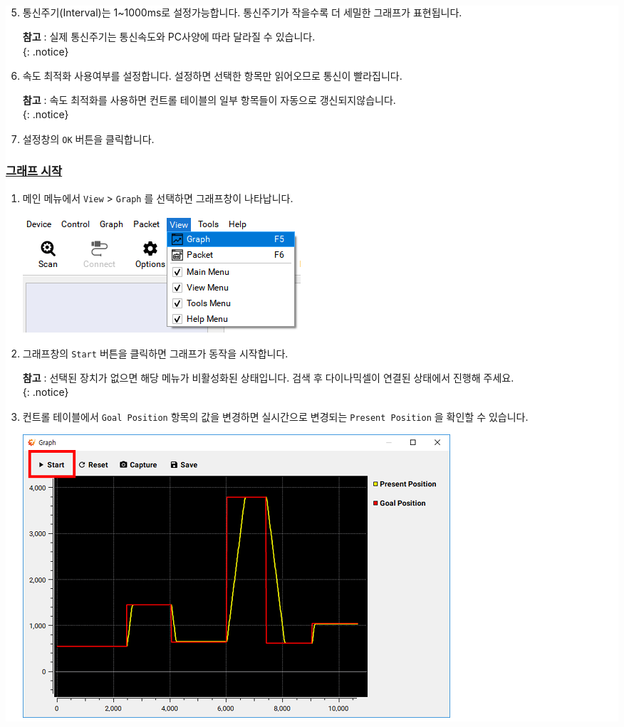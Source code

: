 5. 통신주기(Interval)는 1~1000ms로 설정가능합니다. 통신주기가 작을수록 더 세밀한 그래프가 표현됩니다.

    **참고** : 실제 통신주기는 통신속도와 PC사양에 따라 달라질 수 있습니다.  
    {: .notice}  

6. 속도 최적화 사용여부를 설정합니다. 설정하면 선택한 항목만 읽어오므로 통신이 빨라집니다.

    **참고** : 속도 최적화를 사용하면 컨트롤 테이블의 일부 항목들이 자동으로 갱신되지않습니다.  
    {: .notice}  

7. 설정창의 `OK` 버튼을 클릭합니다.

### [그래프 시작](#그래프-시작)

1. 메인 메뉴에서 `View` > `Graph` 를 선택하면 그래프창이 나타납니다.

    ![](/assets/images/sw/wizard2/wizard2_013.png)

3. 그래프창의 `Start` 버튼을 클릭하면 그래프가 동작을 시작합니다.

    **참고** : 선택된 장치가 없으면 해당 메뉴가 비활성화된 상태입니다. 검색 후 다이나믹셀이 연결된 상태에서 진행해 주세요.  
    {: .notice}

3. 컨트롤 테이블에서 `Goal Position` 항목의 값을 변경하면 실시간으로 변경되는 `Present Position` 을 확인할 수 있습니다.

    ![](/assets/images/sw/wizard2/wizard2_graph_004.png)
